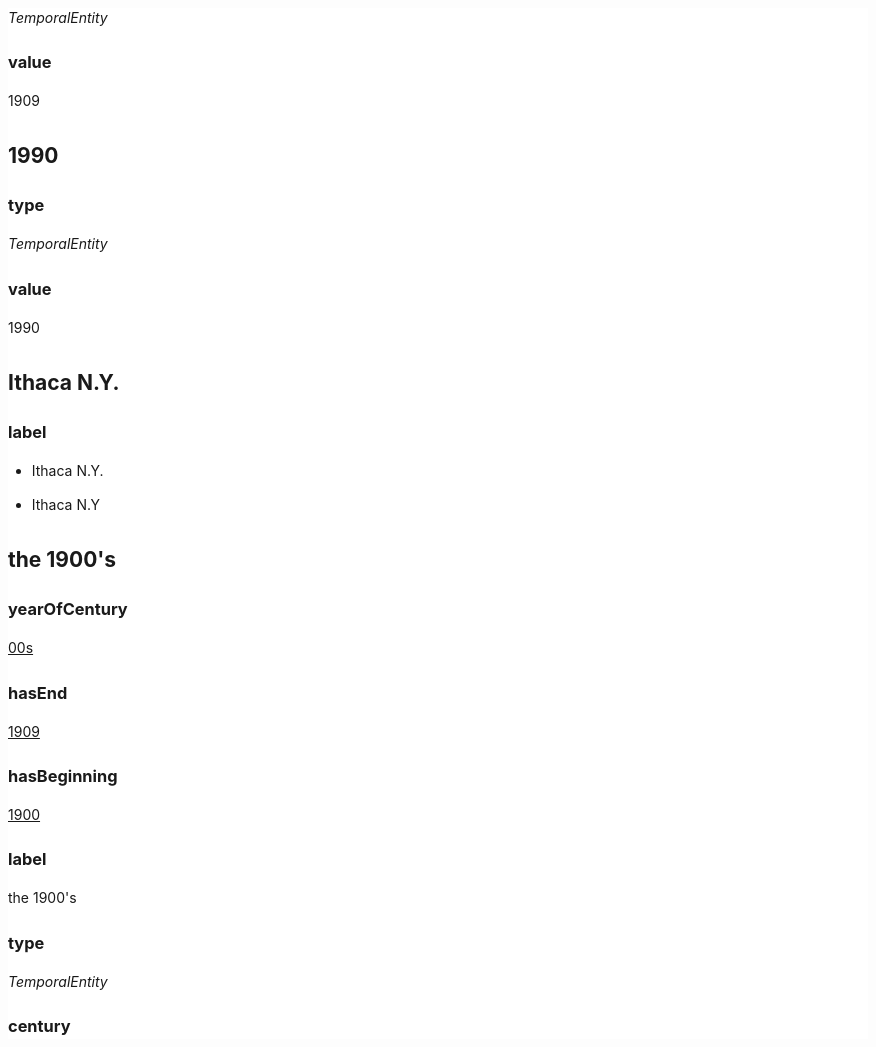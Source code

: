 *TemporalEntity*

### value


1909

## 1990

### type


*TemporalEntity*

### value


1990

## Ithaca N.Y.

### label

 - Ithaca N.Y.

 - Ithaca N.Y

## the 1900's

### yearOfCentury


[00s](#00s)

### hasEnd


[1909](#1909)

### hasBeginning


[1900](#1900)

### label


the 1900's

### type


*TemporalEntity*

### century
